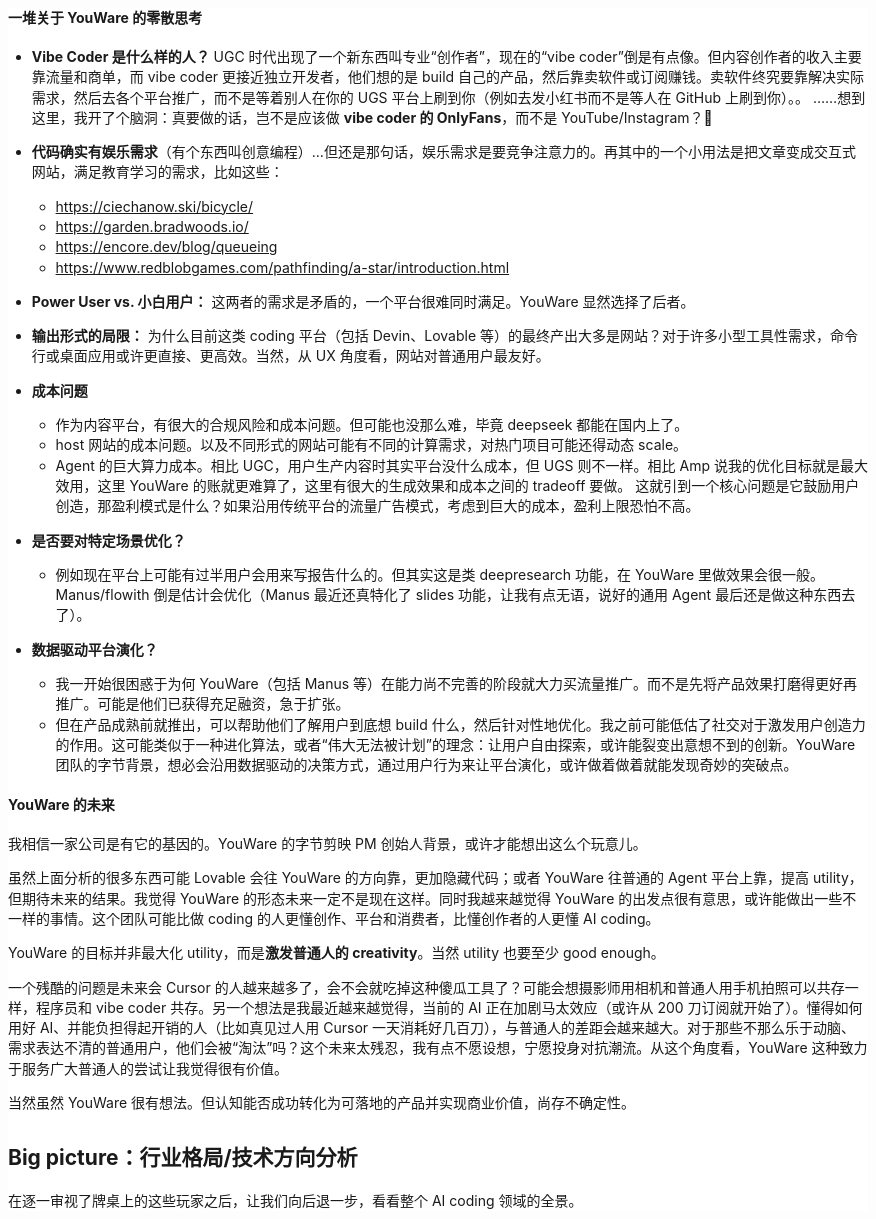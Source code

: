 
#### 一堆关于 YouWare 的零散思考

- **Vibe Coder 是什么样的人？** UGC 时代出现了一个新东西叫专业“创作者”，现在的“vibe coder”倒是有点像。但内容创作者的收入主要靠流量和商单，而 vibe coder 更接近独立开发者，他们想的是 build 自己的产品，然后靠卖软件或订阅赚钱。卖软件终究要靠解决实际需求，然后去各个平台推广，而不是等着别人在你的 UGS 平台上刷到你（例如去发小红书而不是等人在 GitHub 上刷到你）。。
  ……想到这里，我开了个脑洞：真要做的话，岂不是应该做 **vibe coder 的 OnlyFans**，而不是 YouTube/Instagram？🤣

- **代码确实有娱乐需求**（有个东西叫创意编程）…但还是那句话，娱乐需求是要竞争注意力的。再其中的一个小用法是把文章变成交互式网站，满足教育学习的需求，比如这些：

  - <https://ciechanow.ski/bicycle/>
  - <https://garden.bradwoods.io/>
  - <https://encore.dev/blog/queueing>
  - <https://www.redblobgames.com/pathfinding/a-star/introduction.html>

- **Power User vs. 小白用户：** 这两者的需求是矛盾的，一个平台很难同时满足。YouWare 显然选择了后者。

- **输出形式的局限：** 为什么目前这类 coding 平台（包括 Devin、Lovable 等）的最终产出大多是网站？对于许多小型工具性需求，命令行或桌面应用或许更直接、更高效。当然，从 UX 角度看，网站对普通用户最友好。

- **成本问题**

  - 作为内容平台，有很大的合规风险和成本问题。但可能也没那么难，毕竟 deepseek 都能在国内上了。
  - host 网站的成本问题。以及不同形式的网站可能有不同的计算需求，对热门项目可能还得动态 scale。
  - Agent 的巨大算力成本。相比 UGC，用户生产内容时其实平台没什么成本，但 UGS 则不一样。相比 Amp 说我的优化目标就是最大效用，这里 YouWare 的账就更难算了，这里有很大的生成效果和成本之间的 tradeoff 要做。
    这就引到一个核心问题是它鼓励用户创造，那盈利模式是什么？如果沿用传统平台的流量广告模式，考虑到巨大的成本，盈利上限恐怕不高。

- **是否要对特定场景优化？**

  - 例如现在平台上可能有过半用户会用来写报告什么的。但其实这是类 deepresearch 功能，在 YouWare 里做效果会很一般。Manus/flowith 倒是估计会优化（Manus 最近还真特化了 slides 功能，让我有点无语，说好的通用 Agent 最后还是做这种东西去了）。

- **数据驱动平台演化？**
  - 我一开始很困惑于为何 YouWare（包括 Manus 等）在能力尚不完善的阶段就大力买流量推广。而不是先将产品效果打磨得更好再推广。可能是他们已获得充足融资，急于扩张。
  - 但在产品成熟前就推出，可以帮助他们了解用户到底想 build 什么，然后针对性地优化。我之前可能低估了社交对于激发用户创造力的作用。这可能类似于一种进化算法，或者“伟大无法被计划”的理念：让用户自由探索，或许能裂变出意想不到的创新。YouWare 团队的字节背景，想必会沿用数据驱动的决策方式，通过用户行为来让平台演化，或许做着做着就能发现奇妙的突破点。

#### YouWare 的未来

我相信一家公司是有它的基因的。YouWare 的字节剪映 PM 创始人背景，或许才能想出这么个玩意儿。

虽然上面分析的很多东西可能 Lovable 会往 YouWare 的方向靠，更加隐藏代码；或者 YouWare 往普通的 Agent 平台上靠，提高 utility，但期待未来的结果。我觉得 YouWare 的形态未来一定不是现在这样。同时我越来越觉得 YouWare 的出发点很有意思，或许能做出一些不一样的事情。这个团队可能比做 coding 的人更懂创作、平台和消费者，比懂创作者的人更懂 AI coding。

YouWare 的目标并非最大化 utility，而是**激发普通人的 creativity**。当然 utility 也要至少 good enough。

一个残酷的问题是未来会 Cursor 的人越来越多了，会不会就吃掉这种傻瓜工具了？可能会想摄影师用相机和普通人用手机拍照可以共存一样，程序员和 vibe coder 共存。另一个想法是我最近越来越觉得，当前的 AI 正在加剧马太效应（或许从 200 刀订阅就开始了）。懂得如何用好 AI、并能负担得起开销的人（比如真见过人用 Cursor 一天消耗好几百刀），与普通人的差距会越来越大。对于那些不那么乐于动脑、需求表达不清的普通用户，他们会被“淘汰”吗？这个未来太残忍，我有点不愿设想，宁愿投身对抗潮流。从这个角度看，YouWare 这种致力于服务广大普通人的尝试让我觉得很有价值。

当然虽然 YouWare 很有想法。但认知能否成功转化为可落地的产品并实现商业价值，尚存不确定性。

## Big picture：行业格局/技术方向分析

在逐一审视了牌桌上的这些玩家之后，让我们向后退一步，看看整个 AI coding 领域的全景。
